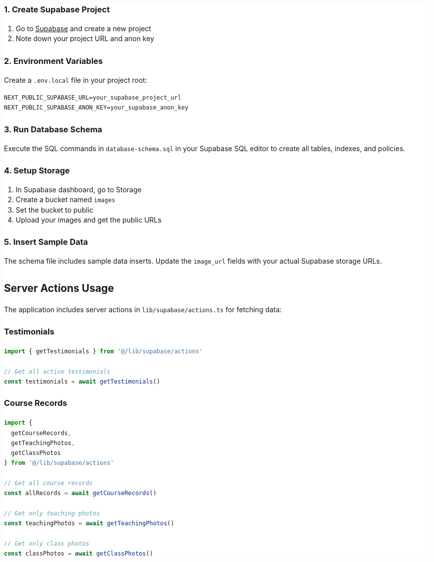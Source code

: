 ### 1. Create Supabase Project
1. Go to [Supabase](https://supabase.com) and create a new project
2. Note down your project URL and anon key

### 2. Environment Variables
Create a `.env.local` file in your project root:

```env
NEXT_PUBLIC_SUPABASE_URL=your_supabase_project_url
NEXT_PUBLIC_SUPABASE_ANON_KEY=your_supabase_anon_key
```

### 3. Run Database Schema
Execute the SQL commands in `database-schema.sql` in your Supabase SQL editor to create all tables, indexes, and policies.

### 4. Setup Storage
1. In Supabase dashboard, go to Storage
2. Create a bucket named `images`
3. Set the bucket to public
4. Upload your images and get the public URLs

### 5. Insert Sample Data
The schema file includes sample data inserts. Update the `image_url` fields with your actual Supabase storage URLs.

## Server Actions Usage

The application includes server actions in `lib/supabase/actions.ts` for fetching data:

### Testimonials
```typescript
import { getTestimonials } from '@/lib/supabase/actions'

// Get all active testimonials
const testimonials = await getTestimonials()
```

### Course Records
```typescript
import { 
  getCourseRecords, 
  getTeachingPhotos, 
  getClassPhotos 
} from '@/lib/supabase/actions'

// Get all course records
const allRecords = await getCourseRecords()

// Get only teaching photos
const teachingPhotos = await getTeachingPhotos()

// Get only class photos
const classPhotos = await getClassPhotos()
```
